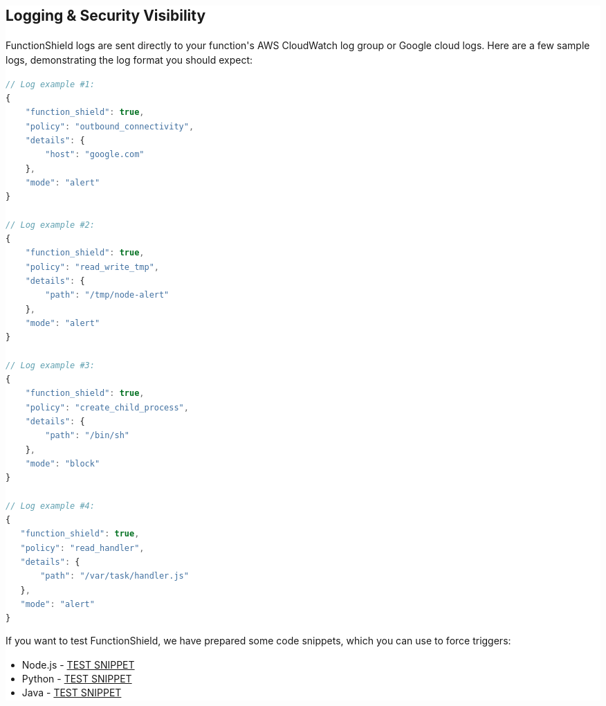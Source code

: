 ## Logging & Security Visibility ##

FunctionShield logs are sent directly to your function's AWS CloudWatch log group or Google cloud logs. Here are a few sample logs, demonstrating the log format you should expect:

```javascript
// Log example #1:
{
    "function_shield": true,
    "policy": "outbound_connectivity",
    "details": {
        "host": "google.com"
    },
    "mode": "alert"
}

// Log example #2:
{
    "function_shield": true,
    "policy": "read_write_tmp",
    "details": {
        "path": "/tmp/node-alert"
    },
    "mode": "alert"
}

// Log example #3:
{
    "function_shield": true,
    "policy": "create_child_process",
    "details": {
        "path": "/bin/sh"
    },
    "mode": "block"
}

// Log example #4:
{
   "function_shield": true,
   "policy": "read_handler",
   "details": {
       "path": "/var/task/handler.js"
   },
   "mode": "alert"
}
```

If you want to test FunctionShield, we have prepared some code snippets, which you can use to force triggers:

* Node.js - [TEST SNIPPET](https://gist.github.com/oorryy/cb3179adb80ac50e4014376bd1f42a7f)
* Python - [TEST SNIPPET](https://gist.github.com/oorryy/2a473da57210732585895cd55df47a26)
* Java - [TEST SNIPPET](https://gist.github.com/oorryy/42d17b8aa3d81e512666d83c5bea9ab9)
